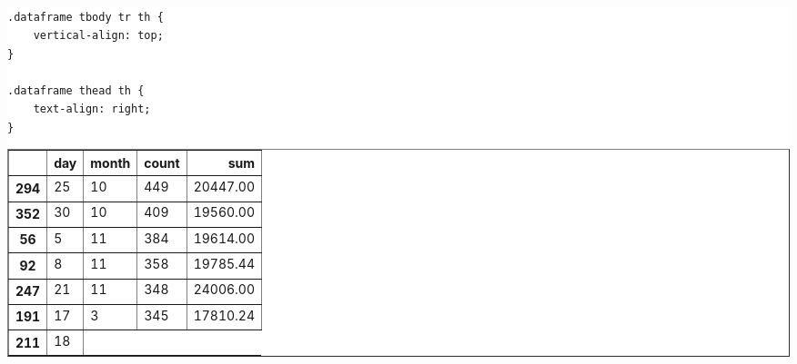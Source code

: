     .dataframe tbody tr th {
        vertical-align: top;
    }

    .dataframe thead th {
        text-align: right;
    }
</style>
<table border="1" class="dataframe">
  <thead>
    <tr style="text-align: right;">
      <th></th>
      <th>day</th>
      <th>month</th>
      <th>count</th>
      <th>sum</th>
    </tr>
  </thead>
  <tbody>
    <tr>
      <th>294</th>
      <td>25</td>
      <td>10</td>
      <td>449</td>
      <td>20447.00</td>
    </tr>
    <tr>
      <th>352</th>
      <td>30</td>
      <td>10</td>
      <td>409</td>
      <td>19560.00</td>
    </tr>
    <tr>
      <th>56</th>
      <td>5</td>
      <td>11</td>
      <td>384</td>
      <td>19614.00</td>
    </tr>
    <tr>
      <th>92</th>
      <td>8</td>
      <td>11</td>
      <td>358</td>
      <td>19785.44</td>
    </tr>
    <tr>
      <th>247</th>
      <td>21</td>
      <td>11</td>
      <td>348</td>
      <td>24006.00</td>
    </tr>
    <tr>
      <th>191</th>
      <td>17</td>
      <td>3</td>
      <td>345</td>
      <td>17810.24</td>
    </tr>
    <tr>
      <th>211</th>
      <td>18</td>